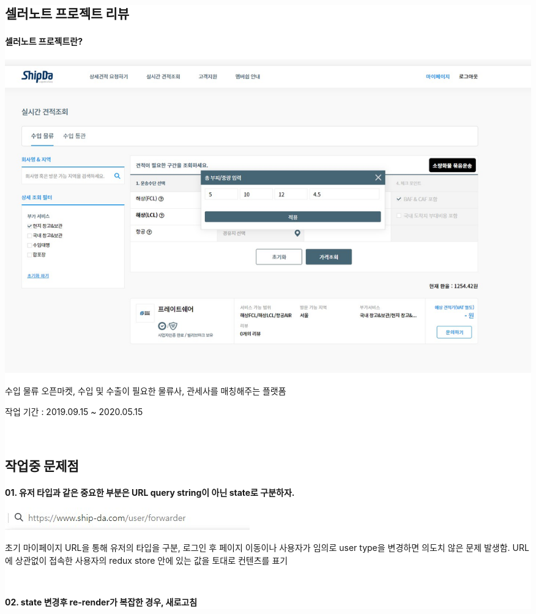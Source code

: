## 셀러노트 프로젝트 리뷰

#### 셀러노트 프로젝트란?

![url](./images/Screenshot%202020-05-26%20at%2021.43.15.jpg)

수입 물류 오픈마켓, 수입 및 수출이 필요한 물류사, 관세사를 매칭해주는 플랫폼<br>
 
작업 기간 : 2019.09.15 ~ 2020.05.15

<br>

## 작업중 문제점
<strong>01. 유저 타입과 같은 중요한 부분은 URL query string이 아닌 state로 구분하자. <br></strong>

![url](./images/Screenshot%202020-05-26%20at%2021.21.17.jpg)

초기 마이페이지 URL을 통해 유저의 타입을 구분, 로그인 후 페이지 이동이나 사용자가 임의로 user type을 변경하면 의도치 않은
문제 발생함. URL에 상관없이 접속한 사용자의 redux store 안에 있는 값을 토대로 컨텐츠를 표기

<br>

<strong>02. state 변경후 re-render가 복잡한 경우, 새로고침<br></strong>